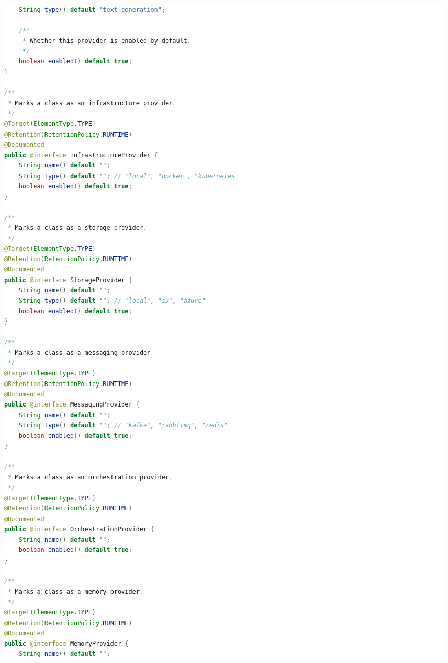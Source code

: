 ```java
    String type() default "text-generation";

    /**
     * Whether this provider is enabled by default.
     */
    boolean enabled() default true;
}

/**
 * Marks a class as an infrastructure provider.
 */
@Target(ElementType.TYPE)
@Retention(RetentionPolicy.RUNTIME)
@Documented
public @interface InfrastructureProvider {
    String name() default "";
    String type() default ""; // "local", "docker", "kubernetes"
    boolean enabled() default true;
}

/**
 * Marks a class as a storage provider.
 */
@Target(ElementType.TYPE)
@Retention(RetentionPolicy.RUNTIME)
@Documented
public @interface StorageProvider {
    String name() default "";
    String type() default ""; // "local", "s3", "azure"
    boolean enabled() default true;
}

/**
 * Marks a class as a messaging provider.
 */
@Target(ElementType.TYPE)
@Retention(RetentionPolicy.RUNTIME)
@Documented
public @interface MessagingProvider {
    String name() default "";
    String type() default ""; // "kafka", "rabbitmq", "redis"
    boolean enabled() default true;
}

/**
 * Marks a class as an orchestration provider.
 */
@Target(ElementType.TYPE)
@Retention(RetentionPolicy.RUNTIME)
@Documented
public @interface OrchestrationProvider {
    String name() default "";
    boolean enabled() default true;
}

/**
 * Marks a class as a memory provider.
 */
@Target(ElementType.TYPE)
@Retention(RetentionPolicy.RUNTIME)
@Documented
public @interface MemoryProvider {
    String name() default "";
```